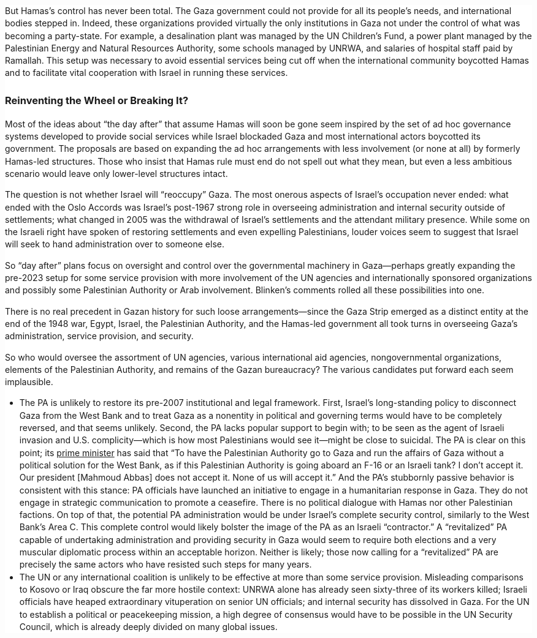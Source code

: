 But Hamas’s control has never been total. The Gaza government could not provide for all its people’s needs, and international bodies stepped in. Indeed, these organizations provided virtually the only institutions in Gaza not under the control of what was becoming a party-state. For example, a desalination plant was managed by the UN Children’s Fund, a power plant managed by the Palestinian Energy and Natural Resources Authority, some schools managed by UNRWA, and salaries of hospital staff paid by Ramallah. This setup was necessary to avoid essential services being cut off when the international community boycotted Hamas and to facilitate vital cooperation with Israel in running these services.

### Reinventing the Wheel or Breaking It?

Most of the ideas about “the day after” that assume Hamas will soon be gone seem inspired by the set of ad hoc governance systems developed to provide social services while Israel blockaded Gaza and most international actors boycotted its government. The proposals are based on expanding the ad hoc arrangements with less involvement (or none at all) by formerly Hamas-led structures. Those who insist that Hamas rule must end do not spell out what they mean, but even a less ambitious scenario would leave only lower-level structures intact.

The question is not whether Israel will “reoccupy” Gaza. The most onerous aspects of Israel’s occupation never ended: what ended with the Oslo Accords was Israel’s post-1967 strong role in overseeing administration and internal security outside of settlements; what changed in 2005 was the withdrawal of Israel’s settlements and the attendant military presence. While some on the Israeli right have spoken of restoring settlements and even expelling Palestinians, louder voices seem to suggest that Israel will seek to hand administration over to someone else.

So “day after” plans focus on oversight and control over the governmental machinery in Gaza—perhaps greatly expanding the pre-2023 setup for some service provision with more involvement of the UN agencies and internationally sponsored organizations and possibly some Palestinian Authority or Arab involvement. Blinken’s comments rolled all these possibilities into one.

There is no real precedent in Gazan history for such loose arrangements—since the Gaza Strip emerged as a distinct entity at the end of the 1948 war, Egypt, Israel, the Palestinian Authority, and the Hamas-led government all took turns in overseeing Gaza’s administration, service provision, and security.

So who would oversee the assortment of UN agencies, various international aid agencies, nongovernmental organizations, elements of the Palestinian Authority, and remains of the Gazan bureaucracy? The various candidates put forward each seem implausible.

-   The PA is unlikely to restore its pre-2007 institutional and legal framework. First, Israel’s long-standing policy to disconnect Gaza from the West Bank and to treat Gaza as a nonentity in political and governing terms would have to be completely reversed, and that seems unlikely. Second, the PA lacks popular support to begin with; to be seen as the agent of Israeli invasion and U.S. complicity—which is how most Palestinians would see it—might be close to suicidal. The PA is clear on this point; its [prime minister](https://www.theguardian.com/world/2023/oct/29/palestinian-pm-we-will-not-run-gaza-without-solution-for-west-bank) has said that “To have the Palestinian Authority go to Gaza and run the affairs of Gaza without a political solution for the West Bank, as if this Palestinian Authority is going aboard an F-16 or an Israeli tank? I don’t accept it. Our president \[Mahmoud Abbas\] does not accept it. None of us will accept it.” And the PA’s stubbornly passive behavior is consistent with this stance: PA officials have launched an initiative to engage in a humanitarian response in Gaza. They do not engage in strategic communication to promote a ceasefire. There is no political dialogue with Hamas nor other Palestinian factions. On top of that, the potential PA administration would be under Israel’s complete security control, similarly to the West Bank’s Area C. This complete control would likely bolster the image of the PA as an Israeli “contractor.” A “revitalized” PA capable of undertaking administration and providing security in Gaza would seem to require both elections and a very muscular diplomatic process within an acceptable horizon. Neither is likely; those now calling for a “revitalized” PA are precisely the same actors who have resisted such steps for many years.
-   The UN or any international coalition is unlikely to be effective at more than some service provision. Misleading comparisons to Kosovo or Iraq obscure the far more hostile context: UNRWA alone has already seen sixty-three of its workers killed; Israeli officials have heaped extraordinary vituperation on senior UN officials; and internal security has dissolved in Gaza. For the UN to establish a political or peacekeeping mission, a high degree of consensus would have to be possible in the UN Security Council, which is already deeply divided on many global issues.